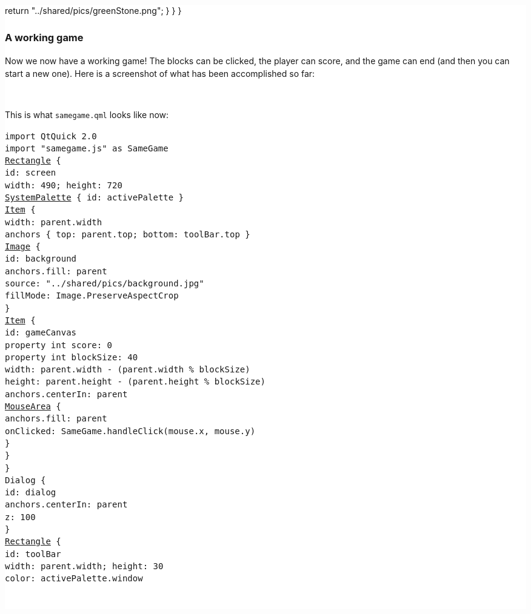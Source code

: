 <span class="keyword">return</span> <span class="string">&quot;../shared/pics/greenStone.png&quot;</span>;
}
}
}</pre>
<h3 >A working game</h3>
<p>Now we now have a working game! The blocks can be clicked, the player can score, and the game can end (and then you can start a new one). Here is a screenshot of what has been accomplished so far:</p>
<p class="centerAlign"><img src="https://developer.ubuntu.com/static/devportal_uploaded/20e9ffcb-4538-4ada-bd72-78136fdcbd7a-../qtquick-tutorials-samegame-samegame3-example/images/declarative-adv-tutorial3.png" alt="" /></p><p>This is what <code>samegame.qml</code> looks like now:</p>
<pre class="qml">import QtQuick 2.0
import &quot;samegame.js&quot; as SameGame
<span class="type"><a href="QtQuick.Rectangle.md">Rectangle</a></span> {
<span class="name">id</span>: <span class="name">screen</span>
<span class="name">width</span>: <span class="number">490</span>; <span class="name">height</span>: <span class="number">720</span>
<span class="type"><a href="QtQuick.SystemPalette.md">SystemPalette</a></span> { <span class="name">id</span>: <span class="name">activePalette</span> }
<span class="type"><a href="QtQuick.Item.md">Item</a></span> {
<span class="name">width</span>: <span class="name">parent</span>.<span class="name">width</span>
<span class="type">anchors</span> { <span class="name">top</span>: <span class="name">parent</span>.<span class="name">top</span>; <span class="name">bottom</span>: <span class="name">toolBar</span>.<span class="name">top</span> }
<span class="type"><a href="QtQuick.Image.md">Image</a></span> {
<span class="name">id</span>: <span class="name">background</span>
<span class="name">anchors</span>.fill: <span class="name">parent</span>
<span class="name">source</span>: <span class="string">&quot;../shared/pics/background.jpg&quot;</span>
<span class="name">fillMode</span>: <span class="name">Image</span>.<span class="name">PreserveAspectCrop</span>
}
<span class="type"><a href="QtQuick.Item.md">Item</a></span> {
<span class="name">id</span>: <span class="name">gameCanvas</span>
property <span class="type">int</span> <span class="name">score</span>: <span class="number">0</span>
property <span class="type">int</span> <span class="name">blockSize</span>: <span class="number">40</span>
<span class="name">width</span>: <span class="name">parent</span>.<span class="name">width</span> <span class="operator">-</span> (<span class="name">parent</span>.<span class="name">width</span> <span class="operator">%</span> <span class="name">blockSize</span>)
<span class="name">height</span>: <span class="name">parent</span>.<span class="name">height</span> <span class="operator">-</span> (<span class="name">parent</span>.<span class="name">height</span> <span class="operator">%</span> <span class="name">blockSize</span>)
<span class="name">anchors</span>.centerIn: <span class="name">parent</span>
<span class="type"><a href="QtQuick.MouseArea.md">MouseArea</a></span> {
<span class="name">anchors</span>.fill: <span class="name">parent</span>
<span class="name">onClicked</span>: <span class="name">SameGame</span>.<span class="name">handleClick</span>(<span class="name">mouse</span>.<span class="name">x</span>, <span class="name">mouse</span>.<span class="name">y</span>)
}
}
}
<span class="type">Dialog</span> {
<span class="name">id</span>: <span class="name">dialog</span>
<span class="name">anchors</span>.centerIn: <span class="name">parent</span>
<span class="name">z</span>: <span class="number">100</span>
}
<span class="type"><a href="QtQuick.Rectangle.md">Rectangle</a></span> {
<span class="name">id</span>: <span class="name">toolBar</span>
<span class="name">width</span>: <span class="name">parent</span>.<span class="name">width</span>; <span class="name">height</span>: <span class="number">30</span>
<span class="name">color</span>: <span class="name">activePalette</span>.<span class="name">window</span>